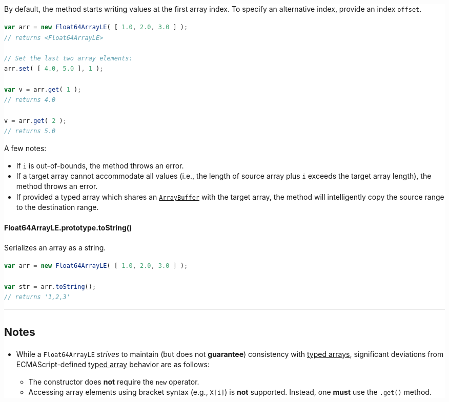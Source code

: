 By default, the method starts writing values at the first array index. To specify an alternative index, provide an index `offset`.

```javascript
var arr = new Float64ArrayLE( [ 1.0, 2.0, 3.0 ] );
// returns <Float64ArrayLE>

// Set the last two array elements:
arr.set( [ 4.0, 5.0 ], 1 );

var v = arr.get( 1 );
// returns 4.0

v = arr.get( 2 );
// returns 5.0
```

A few notes:

-   If `i` is out-of-bounds, the method throws an error.
-   If a target array cannot accommodate all values (i.e., the length of source array plus `i` exceeds the target array length), the method throws an error.
-   If provided a typed array which shares an [`ArrayBuffer`][@stdlib/array/buffer] with the target array, the method will intelligently copy the source range to the destination range.

<a name="method-to-string"></a>

#### Float64ArrayLE.prototype.toString()

Serializes an array as a string.

```javascript
var arr = new Float64ArrayLE( [ 1.0, 2.0, 3.0 ] );

var str = arr.toString();
// returns '1,2,3'
```

</section>





<section class="notes">

* * *

## Notes

-   While a `Float64ArrayLE` _strives_ to maintain (but does not **guarantee**) consistency with [typed arrays][@stdlib/array/typed], significant deviations from ECMAScript-defined [typed array][@stdlib/array/typed] behavior are as follows:

    -   The constructor does **not** require the `new` operator.
    -   Accessing array elements using bracket syntax (e.g., `X[i]`) is **not** supported. Instead, one **must** use the `.get()` method.


[@stdlib/array/typed]: https://github.com/stdlib-js/stdlib/tree/develop/lib/node_modules/%40stdlib/array/typed
[@stdlib/array/buffer]: https://github.com/stdlib-js/stdlib/tree/develop/lib/node_modules/%40stdlib/array/buffer
[@stdlib/wasm/memory]: https://github.com/stdlib-js/stdlib/tree/develop/lib/node_modules/%40stdlib/wasm/memory
[@stdlib/array/float64]: https://github.com/stdlib-js/stdlib/tree/develop/lib/node_modules/%40stdlib/array/float64